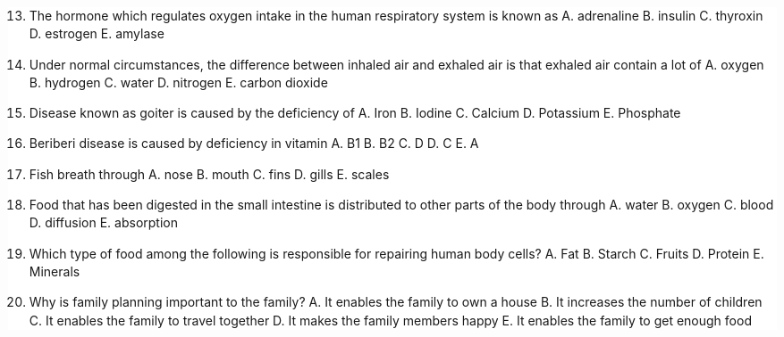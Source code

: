 13. The hormone which regulates oxygen intake in the human respiratory system is known as
    A. adrenaline
    B. insulin
    C. thyroxin
    D. estrogen
    E. amylase

14. Under normal circumstances, the difference between inhaled air and exhaled air is that exhaled air contain a lot of
    A. oxygen
    B. hydrogen
    C. water
    D. nitrogen
    E. carbon dioxide

15. Disease known as goiter is caused by the deficiency of
    A. Iron
    B. Iodine
    C. Calcium
    D. Potassium
    E. Phosphate

16. Beriberi disease is caused by deficiency in vitamin
    A. B1
    B. B2
    C. D
    D. C
    E. A

17. Fish breath through
    A. nose
    B. mouth
    C. fins
    D. gills
    E. scales

18. Food that has been digested in the small intestine is distributed to other parts of the body through
    A. water
    B. oxygen
    C. blood
    D. diffusion
    E. absorption

19. Which type of food among the following is responsible for repairing human body cells?
    A. Fat
    B. Starch
    C. Fruits
    D. Protein
    E. Minerals

20. Why is family planning important to the family?
    A. It enables the family to own a house
    B. It increases the number of children
    C. It enables the family to travel together
    D. It makes the family members happy
    E. It enables the family to get enough food
